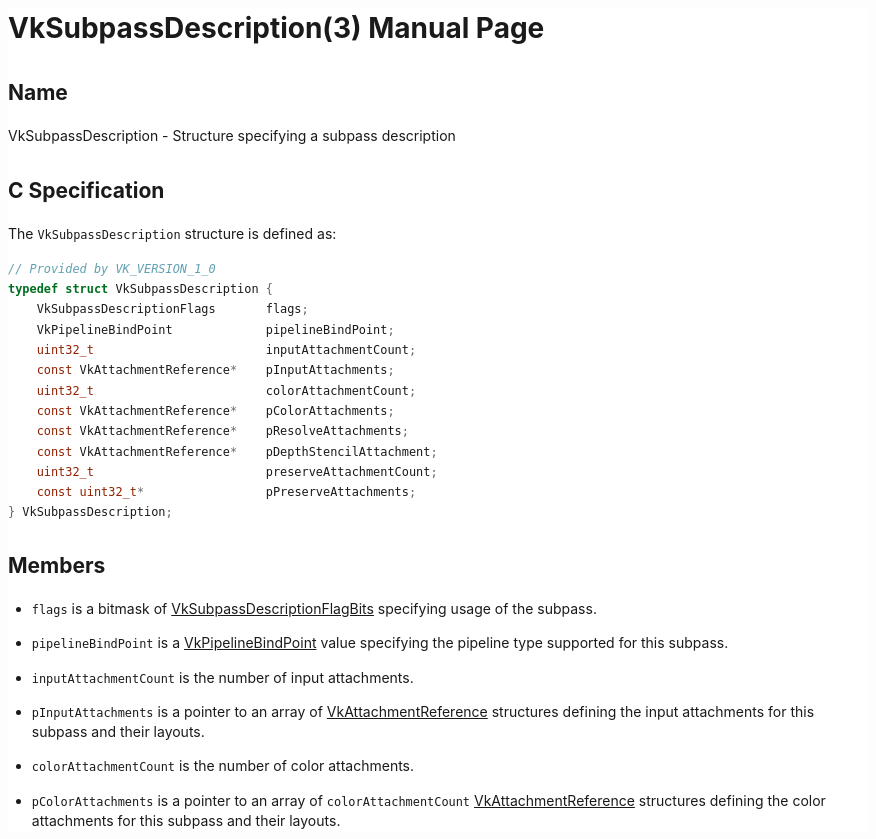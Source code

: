 # VkSubpassDescription(3) Manual Page

## Name

VkSubpassDescription - Structure specifying a subpass description



## <a href="#_c_specification" class="anchor"></a>C Specification

The `VkSubpassDescription` structure is defined as:

``` c
// Provided by VK_VERSION_1_0
typedef struct VkSubpassDescription {
    VkSubpassDescriptionFlags       flags;
    VkPipelineBindPoint             pipelineBindPoint;
    uint32_t                        inputAttachmentCount;
    const VkAttachmentReference*    pInputAttachments;
    uint32_t                        colorAttachmentCount;
    const VkAttachmentReference*    pColorAttachments;
    const VkAttachmentReference*    pResolveAttachments;
    const VkAttachmentReference*    pDepthStencilAttachment;
    uint32_t                        preserveAttachmentCount;
    const uint32_t*                 pPreserveAttachments;
} VkSubpassDescription;
```

## <a href="#_members" class="anchor"></a>Members

- `flags` is a bitmask of
  [VkSubpassDescriptionFlagBits](https://registry.khronos.org/vulkan/specs/1.3-extensions/man/html/VkSubpassDescriptionFlagBits.html)
  specifying usage of the subpass.

- `pipelineBindPoint` is a
  [VkPipelineBindPoint](https://registry.khronos.org/vulkan/specs/1.3-extensions/man/html/VkPipelineBindPoint.html) value specifying the
  pipeline type supported for this subpass.

- `inputAttachmentCount` is the number of input attachments.

- `pInputAttachments` is a pointer to an array of
  [VkAttachmentReference](https://registry.khronos.org/vulkan/specs/1.3-extensions/man/html/VkAttachmentReference.html) structures
  defining the input attachments for this subpass and their layouts.

- `colorAttachmentCount` is the number of color attachments.

- `pColorAttachments` is a pointer to an array of `colorAttachmentCount`
  [VkAttachmentReference](https://registry.khronos.org/vulkan/specs/1.3-extensions/man/html/VkAttachmentReference.html) structures
  defining the color attachments for this subpass and their layouts.
